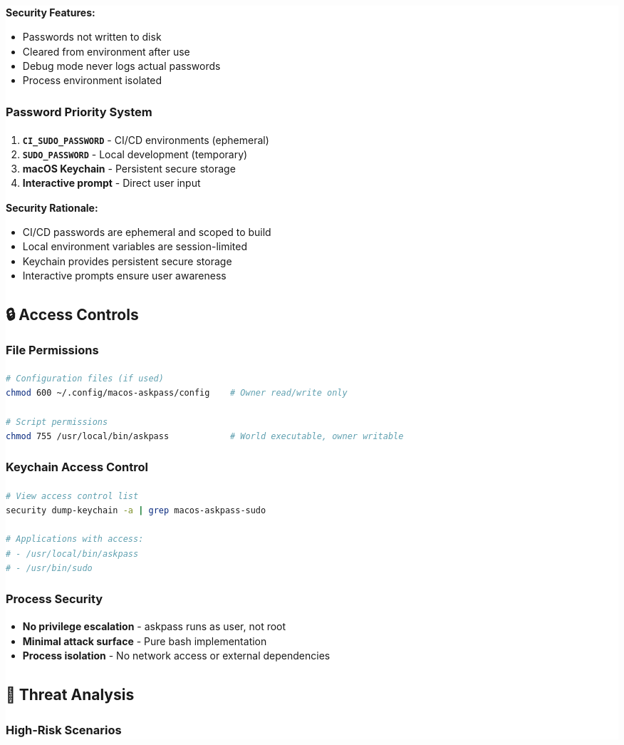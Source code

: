 **Security Features:**
- Passwords not written to disk
- Cleared from environment after use
- Debug mode never logs actual passwords
- Process environment isolated

### Password Priority System

1. **`CI_SUDO_PASSWORD`** - CI/CD environments (ephemeral)
2. **`SUDO_PASSWORD`** - Local development (temporary)
3. **macOS Keychain** - Persistent secure storage
4. **Interactive prompt** - Direct user input

**Security Rationale:**
- CI/CD passwords are ephemeral and scoped to build
- Local environment variables are session-limited
- Keychain provides persistent secure storage
- Interactive prompts ensure user awareness

## 🔒 Access Controls

### File Permissions

```bash
# Configuration files (if used)
chmod 600 ~/.config/macos-askpass/config    # Owner read/write only

# Script permissions
chmod 755 /usr/local/bin/askpass            # World executable, owner writable
```

### Keychain Access Control

```bash
# View access control list
security dump-keychain -a | grep macos-askpass-sudo

# Applications with access:
# - /usr/local/bin/askpass
# - /usr/bin/sudo
```

### Process Security

- **No privilege escalation** - askpass runs as user, not root
- **Minimal attack surface** - Pure bash implementation
- **Process isolation** - No network access or external dependencies

## 🚨 Threat Analysis

### High-Risk Scenarios
